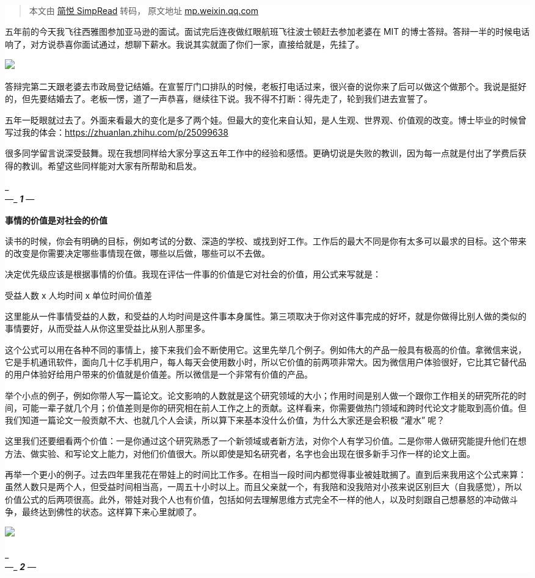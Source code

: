 > 本文由 [简悦 SimpRead](http://ksria.com/simpread/) 转码， 原文地址 [mp.weixin.qq.com](https://mp.weixin.qq.com/s/iorJi_S4mgiFE6a_V6A_sA)

五年前的今天我飞往西雅图参加亚马逊的面试。面试完后连夜做红眼航班飞往波士顿赶去参加老婆在 MIT 的博士答辩。答辩一半的时候电话响了，对方说恭喜你面试通过，想聊下薪水。我说其实就面了你们一家，直接给就是，先挂了。  

![](https://mmbiz.qpic.cn/mmbiz_jpg/fEsWkVrSk571FXiaw8R8v1fSoJxWAxIABtpaGU4SwL2tXUjaeic3ylal6MeY5qTj8O1YvicwOt48biaK91Pt16D9Ag/640?wx_fmt=jpeg)

  

答辩完第二天跟老婆去市政局登记结婚。在宣誓厅门口排队的时候，老板打电话过来，很兴奋的说你来了后可以做这个做那个。我说是挺好的，但先要结婚去了。老板一愣，道了一声恭喜，继续往下说。我不得不打断：得先走了，轮到我们进去宣誓了。

  

五年一眨眼就过去了。外面来看最大的变化是多了两个娃。但最大的变化来自认知，是人生观、世界观、价值观的改变。博士毕业的时候曾写过我的体会：https://zhuanlan.zhihu.com/p/25099638

  

很多同学留言说深受鼓舞。现在我想同样给大家分享这五年工作中的经验和感悟。更确切说是失败的教训，因为每一点就是付出了学费后获得的教训。希望这些同样能对大家有所帮助和启发。

_  
—_ _**1**_ _—_  

**事情的价值是对社会的价值**

读书的时候，你会有明确的目标，例如考试的分数、深造的学校、或找到好工作。工作后的最大不同是你有太多可以最求的目标。这个带来的改变是你需要决定哪些事情现在做，哪些以后做，哪些可以不去做。

  

决定优先级应该是根据事情的价值。我现在评估一件事的价值是它对社会的价值，用公式来写就是：

  

受益人数 x 人均时间 x 单位时间价值差

  

这里能从一件事情受益的人数，和受益的人均时间是这件事本身属性。第三项取决于你对这件事完成的好坏，就是你做得比别人做的类似的事情要好，从而受益人从你这里受益比从别人那里多。

  

这个公式可以用在各种不同的事情上，接下来我们会不断使用它。这里先举几个例子。例如伟大的产品一般具有极高的价值。拿微信来说，它是手机通讯软件，面向几十亿手机用户，每人每天会使用数小时，所以它价值的前两项非常大。因为微信用户体验很好，它比其它替代品的用户体验好给用户带来的价值就是价值差。所以微信是一个非常有价值的产品。

  

举个小点的例子，例如你带人写一篇论文。论文影响的人数就是这个研究领域的大小；作用时间是别人做一个跟你工作相关的研究所花的时间，可能一辈子就几个月；价值差则是你的研究相在前人工作之上的贡献。这样看来，你需要做热门领域和跨时代论文才能取到高价值。但我们知道一篇论文一般贡献不大、也就几个人会读，所以算下来基本没什么价值，为什么大家还是会积极 “灌水” 呢？

  

这里我们还要细看两个价值：一是你通过这个研究熟悉了一个新领域或者新方法，对你个人有学习价值。二是你带人做研究能提升他们在想方法、做实验、和写论文上能力，对他们价值很大。所以即使是知名研究者，名字也会出现在很多新手习作一样的论文上面。

  

再举一个更小的例子。过去四年里我花在带娃上的时间比工作多。在相当一段时间内都觉得事业被娃耽搁了。直到后来我用这个公式来算：虽然人数只是两个人，但受益时间相当高，一周五十小时以上。而且父亲就一个，有我陪和没我陪对小孩来说区别巨大（自我感觉），所以价值公式的后两项很高。此外，带娃对我个人也有价值，包括如何去理解思维方式完全不一样的他人，以及时刻跟自己想暴怒的冲动做斗争，最终达到佛性的状态。这样算下来心里就顺了。

  

![](https://mmbiz.qpic.cn/mmbiz_jpg/fEsWkVrSk571FXiaw8R8v1fSoJxWAxIABwWmbb7Yveic1ibBDloY8qLYErEPwtnCszfDWZylRa0TpvNibS8e74aLyg/640?wx_fmt=jpeg)

_  
—_ _****2****_ _—_  
